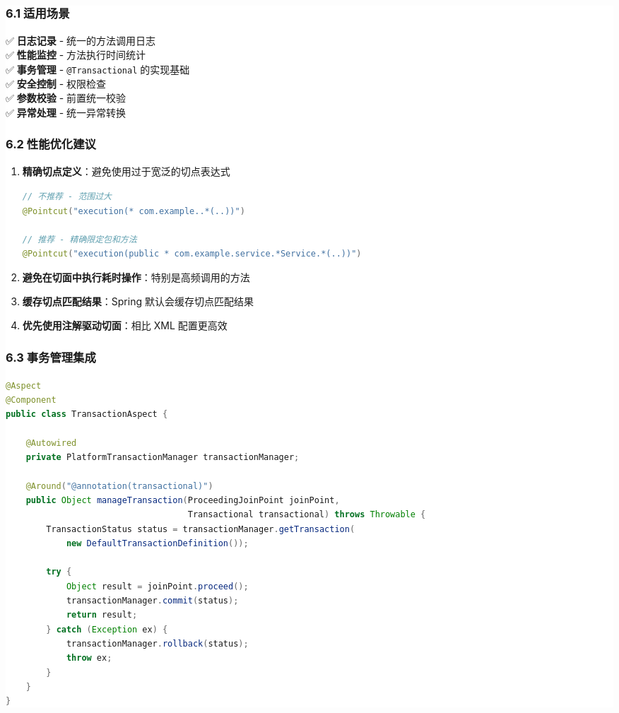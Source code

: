 ### 6.1 适用场景

✅ **日志记录** - 统一的方法调用日志  
✅ **性能监控** - 方法执行时间统计  
✅ **事务管理** - `@Transactional` 的实现基础  
✅ **安全控制** - 权限检查  
✅ **参数校验** - 前置统一校验  
✅ **异常处理** - 统一异常转换  

### 6.2 性能优化建议

1. **精确切点定义**：避免使用过于宽泛的切点表达式

   ```java
   // 不推荐 - 范围过大
   @Pointcut("execution(* com.example..*(..))")
   
   // 推荐 - 精确限定包和方法
   @Pointcut("execution(public * com.example.service.*Service.*(..))")
   ```

2. **避免在切面中执行耗时操作**：特别是高频调用的方法

3. **缓存切点匹配结果**：Spring 默认会缓存切点匹配结果

4. **优先使用注解驱动切面**：相比 XML 配置更高效

### 6.3 事务管理集成

```java
@Aspect
@Component
public class TransactionAspect {
    
    @Autowired
    private PlatformTransactionManager transactionManager;
    
    @Around("@annotation(transactional)")
    public Object manageTransaction(ProceedingJoinPoint joinPoint, 
                                    Transactional transactional) throws Throwable {
        TransactionStatus status = transactionManager.getTransaction(
            new DefaultTransactionDefinition());
        
        try {
            Object result = joinPoint.proceed();
            transactionManager.commit(status);
            return result;
        } catch (Exception ex) {
            transactionManager.rollback(status);
            throw ex;
        }
    }
}
```

